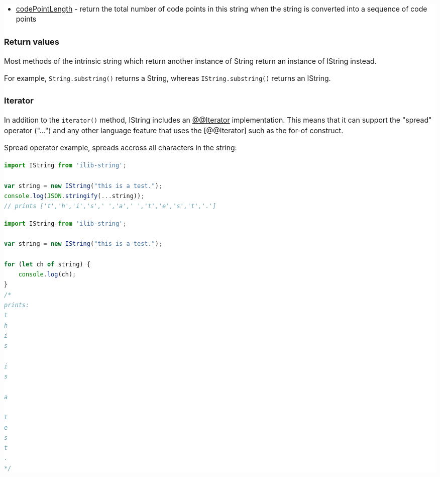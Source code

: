 * [codePointLength](./docs/IString.html#codePointLength) - return the total number of code points in this string
  when the string is converted into a sequence of code points

### Return values

Most methods of the intrinsic string which return another instance of
String return an instance of IString instead.

For example, `String.substring()` returns a String, whereas
`IString.substring()` returns an IString.

### Iterator

In addition to the `iterator()` method, IString includes an
[@@Iterator](./docs/IString.html#.@@Iterator)
implementation. This means that it can support the "spread" operator ("...")
and any other language feature that uses the [@@Iterator] such as the
for-of construct.

Spread operator example, spreads accross all characters in the string:

```javascript
import IString from 'ilib-string';

var string = new IString("this is a test.");
console.log(JSON.stringify(...string));
// prints ['t','h','i','s',' ','a',' ','t','e','s','t','.']
```

```javascript
import IString from 'ilib-string';

var string = new IString("this is a test.");

for (let ch of string) {
    console.log(ch);
}
/*
prints:
t
h
i
s

i
s

a

t
e
s
t
.
*/
```
